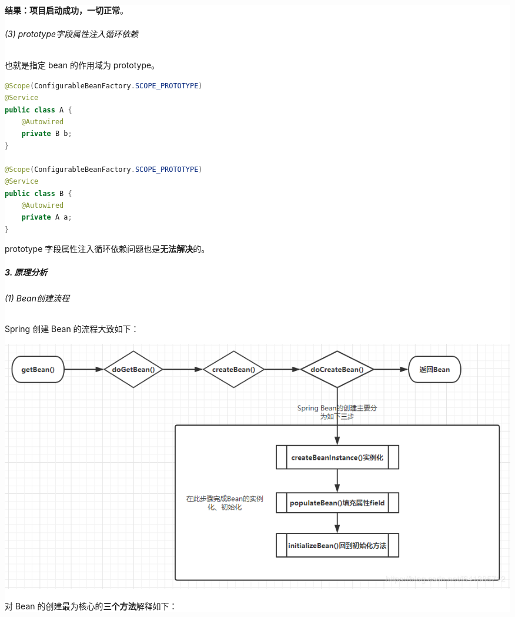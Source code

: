 **结果：项目启动成功，一切正常**。

###### (3) prototype字段属性注入循环依赖

也就是指定 bean 的作用域为 prototype。

```java
@Scope(ConfigurableBeanFactory.SCOPE_PROTOTYPE)
@Service
public class A {
    @Autowired
    private B b;
}

@Scope(ConfigurableBeanFactory.SCOPE_PROTOTYPE)
@Service
public class B {
    @Autowired
    private A a;
}
```

prototype 字段属性注入循环依赖问题也是**无法解决**的。

##### 3. 原理分析

###### (1) Bean创建流程

Spring 创建 Bean 的流程大致如下：

![image-20200803145712274](assets/image-20200803145712274.png)

对 Bean 的创建最为核心的**三个方法**解释如下：

